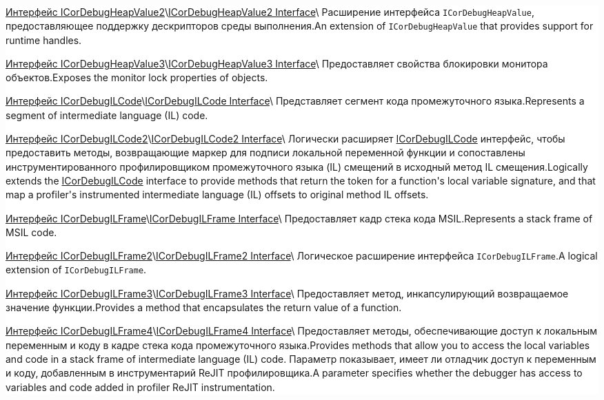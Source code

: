  <span data-ttu-id="44872-242">[Интерфейс ICorDebugHeapValue2](icordebugheapvalue2-interface1.md)\\</span><span class="sxs-lookup"><span data-stu-id="44872-242">[ICorDebugHeapValue2 Interface](icordebugheapvalue2-interface1.md)\\</span></span>
 <span data-ttu-id="44872-243">Расширение интерфейса `ICorDebugHeapValue`, предоставляющее поддержку дескрипторов среды выполнения.</span><span class="sxs-lookup"><span data-stu-id="44872-243">An extension of `ICorDebugHeapValue` that provides support for runtime handles.</span></span>  
  
 <span data-ttu-id="44872-244">[Интерфейс ICorDebugHeapValue3](icordebugheapvalue3-interface.md)\\</span><span class="sxs-lookup"><span data-stu-id="44872-244">[ICorDebugHeapValue3 Interface](icordebugheapvalue3-interface.md)\\</span></span>
 <span data-ttu-id="44872-245">Предоставляет свойства блокировки монитора объектов.</span><span class="sxs-lookup"><span data-stu-id="44872-245">Exposes the monitor lock properties of objects.</span></span>  
  
 <span data-ttu-id="44872-246">[Интерфейс ICorDebugILCode](icordebugilcode-interface.md)\\</span><span class="sxs-lookup"><span data-stu-id="44872-246">[ICorDebugILCode Interface](icordebugilcode-interface.md)\\</span></span>
 <span data-ttu-id="44872-247">Представляет сегмент кода промежуточного языка.</span><span class="sxs-lookup"><span data-stu-id="44872-247">Represents a segment of intermediate language (IL) code.</span></span>  
  
 <span data-ttu-id="44872-248">[Интерфейс ICorDebugILCode2](icordebugilcode2-interface.md)\\</span><span class="sxs-lookup"><span data-stu-id="44872-248">[ICorDebugILCode2 Interface](icordebugilcode2-interface.md)\\</span></span>
 <span data-ttu-id="44872-249">Логически расширяет [ICorDebugILCode](icordebugilcode-interface.md) интерфейс, чтобы предоставить методы, возвращающие маркер для подписи локальной переменной функции и сопоставлены инструментированного профилировщиком промежуточного языка (IL) смещений в исходный метод IL смещения.</span><span class="sxs-lookup"><span data-stu-id="44872-249">Logically extends the [ICorDebugILCode](icordebugilcode-interface.md) interface to provide methods that return the token for a function's local variable signature, and that map a profiler's instrumented intermediate language (IL) offsets to original method IL offsets.</span></span>  
  
 <span data-ttu-id="44872-250">[Интерфейс ICorDebugILFrame](icordebugilframe-interface.md)\\</span><span class="sxs-lookup"><span data-stu-id="44872-250">[ICorDebugILFrame Interface](icordebugilframe-interface.md)\\</span></span>
 <span data-ttu-id="44872-251">Предоставляет кадр стека кода MSIL.</span><span class="sxs-lookup"><span data-stu-id="44872-251">Represents a stack frame of MSIL code.</span></span>  
  
 <span data-ttu-id="44872-252">[Интерфейс ICorDebugILFrame2](icordebugilframe2-interface.md)\\</span><span class="sxs-lookup"><span data-stu-id="44872-252">[ICorDebugILFrame2 Interface](icordebugilframe2-interface.md)\\</span></span>
 <span data-ttu-id="44872-253">Логическое расширение интерфейса `ICorDebugILFrame`.</span><span class="sxs-lookup"><span data-stu-id="44872-253">A logical extension of `ICorDebugILFrame`.</span></span>  
  
 <span data-ttu-id="44872-254">[Интерфейс ICorDebugILFrame3](icordebugilframe3-interface.md)\\</span><span class="sxs-lookup"><span data-stu-id="44872-254">[ICorDebugILFrame3 Interface](icordebugilframe3-interface.md)\\</span></span>
 <span data-ttu-id="44872-255">Предоставляет метод, инкапсулирующий возвращаемое значение функции.</span><span class="sxs-lookup"><span data-stu-id="44872-255">Provides a method that encapsulates the return value of a function.</span></span>  
  
 <span data-ttu-id="44872-256">[Интерфейс ICorDebugILFrame4](icordebugilframe4-interface.md)\\</span><span class="sxs-lookup"><span data-stu-id="44872-256">[ICorDebugILFrame4 Interface](icordebugilframe4-interface.md)\\</span></span>
 <span data-ttu-id="44872-257">Предоставляет методы, обеспечивающие доступ к локальным переменным и коду в кадре стека кода промежуточного языка.</span><span class="sxs-lookup"><span data-stu-id="44872-257">Provides methods that allow you to access the local variables and code in a stack frame of intermediate language (IL) code.</span></span> <span data-ttu-id="44872-258">Параметр показывает, имеет ли отладчик доступ к переменным и коду, добавленным в инструментарий ReJIT профилировщика.</span><span class="sxs-lookup"><span data-stu-id="44872-258">A parameter specifies whether the debugger has access to variables and code added in profiler ReJIT instrumentation.</span></span>  
  